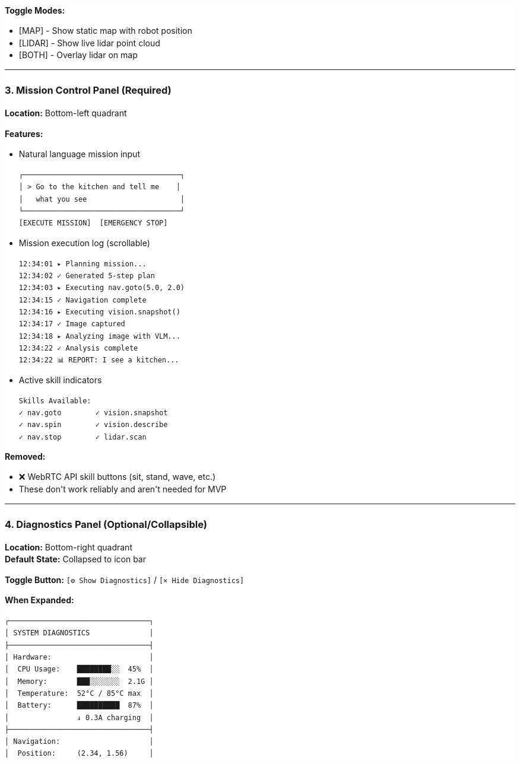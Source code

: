 **Toggle Modes:**
- [MAP] - Show static map with robot position
- [LIDAR] - Show live lidar point cloud
- [BOTH] - Overlay lidar on map

---

### 3. Mission Control Panel (Required)

**Location:** Bottom-left quadrant

**Features:**
- Natural language mission input
  ```
  ┌─────────────────────────────────────┐
  │ > Go to the kitchen and tell me    │
  │   what you see                      │
  └─────────────────────────────────────┘
  [EXECUTE MISSION]  [EMERGENCY STOP]
  ```

- Mission execution log (scrollable)
  ```
  12:34:01 ▸ Planning mission...
  12:34:02 ✓ Generated 5-step plan
  12:34:03 ▸ Executing nav.goto(5.0, 2.0)
  12:34:15 ✓ Navigation complete
  12:34:16 ▸ Executing vision.snapshot()
  12:34:17 ✓ Image captured
  12:34:18 ▸ Analyzing image with VLM...
  12:34:22 ✓ Analysis complete
  12:34:22 📊 REPORT: I see a kitchen...
  ```

- Active skill indicators
  ```
  Skills Available:
  ✓ nav.goto        ✓ vision.snapshot
  ✓ nav.spin        ✓ vision.describe
  ✓ nav.stop        ✓ lidar.scan
  ```

**Removed:**
- ❌ WebRTC API skill buttons (sit, stand, wave, etc.)
- These don't work reliably and aren't needed for MVP

---

### 4. Diagnostics Panel (Optional/Collapsible)

**Location:** Bottom-right quadrant  
**Default State:** Collapsed to icon bar

**Toggle Button:** `[⚙️ Show Diagnostics]` / `[× Hide Diagnostics]`

**When Expanded:**
```
┌─────────────────────────────────┐
│ SYSTEM DIAGNOSTICS              │
├─────────────────────────────────┤
│ Hardware:                       │
│  CPU Usage:    ████████░░  45%  │
│  Memory:       ███░░░░░░░  2.1G │
│  Temperature:  52°C / 85°C max  │
│  Battery:      ██████████  87%  │
│                ↓ 0.3A charging  │
├─────────────────────────────────┤
│ Navigation:                     │
│  Position:     (2.34, 1.56)     │
```